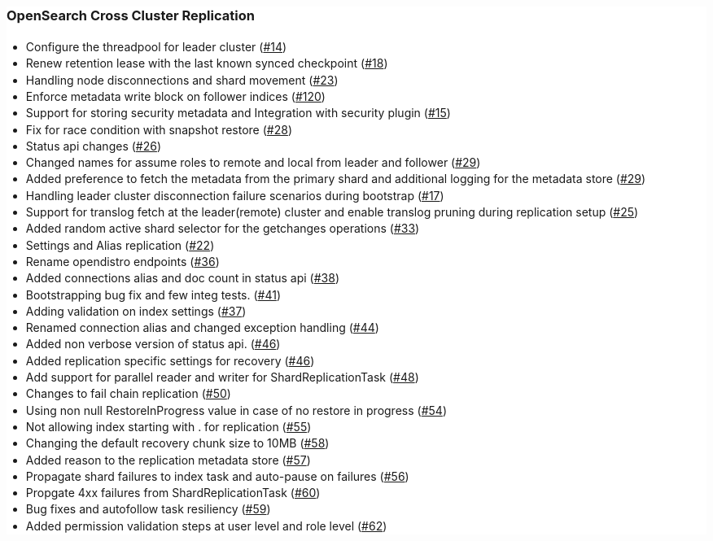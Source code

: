 
### OpenSearch Cross Cluster Replication
* Configure the threadpool for leader cluster ([#14](https://github.com/opensearch-project/cross-cluster-replication/pull/14))
* Renew retention lease with the last known synced checkpoint ([#18](https://github.com/opensearch-project/cross-cluster-replication/pull/18))
* Handling node disconnections and shard movement ([#23](https://github.com/opensearch-project/cross-cluster-replication/pull/23))
* Enforce metadata write block on follower indices ([#120](https://github.com/opensearch-project/cross-cluster-replication/pull/20))
* Support for storing security metadata and Integration with security plugin ([#15](https://github.com/opensearch-project/cross-cluster-replication/pull/15))
* Fix for race condition with snapshot restore ([#28](https://github.com/opensearch-project/cross-cluster-replication/pull/28))
* Status api changes ([#26](https://github.com/opensearch-project/cross-cluster-replication/pull/26))
* Changed names for assume roles to remote and local from leader and follower ([#29](https://github.com/opensearch-project/cross-cluster-replication/pull/29))
* Added preference to fetch the metadata from the primary shard and additional logging for the metadata store ([#29](https://github.com/opensearch-project/cross-cluster-replication/pull/29))
* Handling leader cluster disconnection failure scenarios during bootstrap ([#17](https://github.com/opensearch-project/cross-cluster-replication/pull/17))
* Support for translog fetch at the leader(remote) cluster and enable translog pruning during replication setup ([#25](https://github.com/opensearch-project/cross-cluster-replication/pull/25))
* Added random active shard selector for the getchanges operations ([#33](https://github.com/opensearch-project/cross-cluster-replication/pull/33))
* Settings and Alias replication ([#22](https://github.com/opensearch-project/cross-cluster-replication/pull/34))
* Rename opendistro endpoints ([#36](https://github.com/opensearch-project/cross-cluster-replication/pull/36))
* Added connections alias and doc count in status api ([#38](https://github.com/opensearch-project/cross-cluster-replication/pull/38))
* Bootstrapping bug fix and few integ tests. ([#41](https://github.com/opensearch-project/cross-cluster-replication/pull/41))
* Adding validation on index settings ([#37](https://github.com/opensearch-project/cross-cluster-replication/pull/37))
* Renamed connection alias and changed exception handling ([#44](https://github.com/opensearch-project/cross-cluster-replication/pull/44))
* Added non verbose version of status api. ([#46](https://github.com/opensearch-project/cross-cluster-replication/pull/46))
* Added replication specific settings for recovery ([#46](https://github.com/opensearch-project/cross-cluster-replication/pull/46))
* Add support for parallel reader and writer for ShardReplicationTask ([#48](https://github.com/opensearch-project/cross-cluster-replication/pull/48))
* Changes to fail chain replication ([#50](https://github.com/opensearch-project/cross-cluster-replication/pull/50))
* Using non null RestoreInProgress value in case of no restore in progress ([#54](https://github.com/opensearch-project/cross-cluster-replication/pull/54))
* Not allowing index starting with . for replication ([#55](https://github.com/opensearch-project/cross-cluster-replication/pull/55))
* Changing the default recovery chunk size to 10MB ([#58](https://github.com/opensearch-project/cross-cluster-replication/pull/58))
* Added reason to the replication metadata store ([#57](https://github.com/opensearch-project/cross-cluster-replication/pull/57))
* Propagate shard failures to index task and auto-pause on failures ([#56](https://github.com/opensearch-project/cross-cluster-replication/pull/56))
* Propgate 4xx failures from ShardReplicationTask ([#60](https://github.com/opensearch-project/cross-cluster-replication/pull/60))
* Bug fixes and autofollow task resiliency ([#59](https://github.com/opensearch-project/cross-cluster-replication/pull/59))
* Added permission validation steps at user level and role level ([#62](https://github.com/opensearch-project/cross-cluster-replication/pull/62))